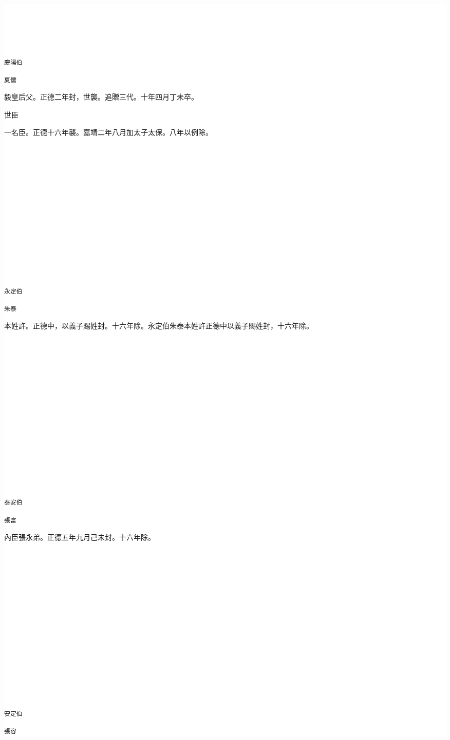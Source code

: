  　

 　

 　

`慶陽伯`

`夏儒`

毅皇后父。正德二年封，世襲。追贈三代。十年四月丁未卒。

世臣

一名臣。正德十六年襲。嘉靖二年八月加太子太保。八年以例除。

 　

 　

 　

 　

 　

 　

 　

 　

`永定伯`

`朱泰`

本姓許。正德中，以義子賜姓封。十六年除。永定伯朱泰本姓許正德中以義子賜姓封，十六年除。

 　

 　

 　

 　

 　

 　

 　

 　

 　

`泰安伯`

`張富`

內臣張永弟。正德五年九月己未封。十六年除。

 　

 　

 　

 　

 　

 　

 　

 　

 　

`安定伯`

`張容`
